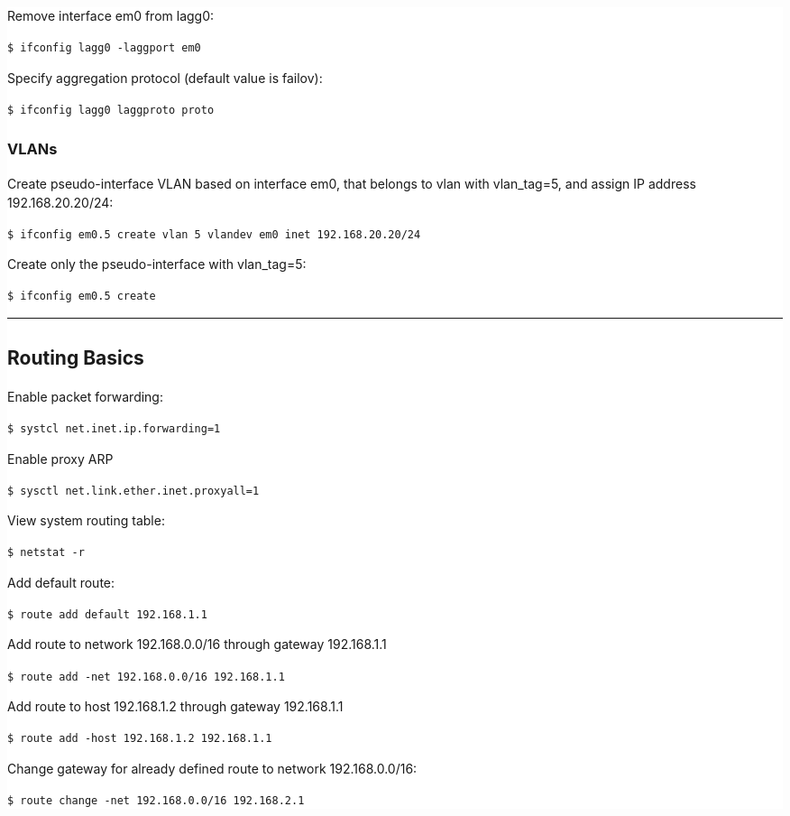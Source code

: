 Remove interface em0 from lagg0:
```
$ ifconfig lagg0 -laggport em0
```

Specify aggregation protocol (default value is failov):
```
$ ifconfig lagg0 laggproto proto
```

### VLANs

Create pseudo-interface VLAN based on interface em0, that belongs to vlan with vlan_tag=5, and assign IP address 192.168.20.20/24: 
```
$ ifconfig em0.5 create vlan 5 vlandev em0 inet 192.168.20.20/24
```

Create only the pseudo-interface with vlan_tag=5:
```
$ ifconfig em0.5 create
```

---

## Routing Basics

Enable packet forwarding:
```
$ systcl net.inet.ip.forwarding=1
```

Enable proxy ARP
```
$ sysctl net.link.ether.inet.proxyall=1
```

View system routing table:
```
$ netstat -r
```

Add default route:
```
$ route add default 192.168.1.1
```

Add route to network 192.168.0.0/16 through gateway 192.168.1.1
```
$ route add -net 192.168.0.0/16 192.168.1.1
```

Add route to host 192.168.1.2 through gateway 192.168.1.1
```
$ route add -host 192.168.1.2 192.168.1.1
```

Change gateway for already defined route to network 192.168.0.0/16:
```
$ route change -net 192.168.0.0/16 192.168.2.1
```
